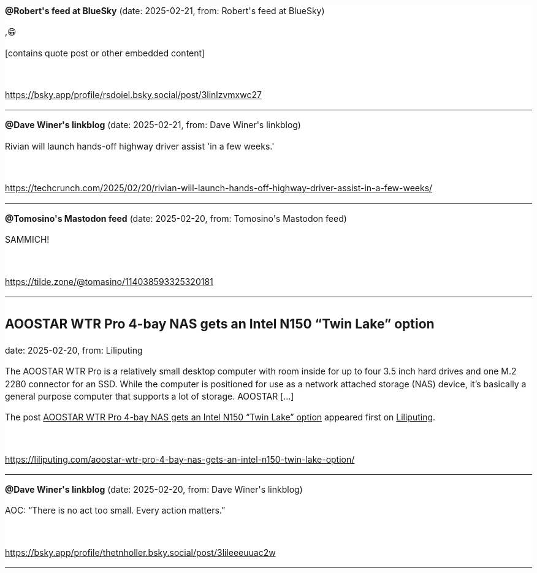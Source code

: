 **@Robert's feed at BlueSky** (date: 2025-02-21, from: Robert's feed at BlueSky)

,😁

[contains quote post or other embedded content] 

<br> 

<https://bsky.app/profile/rsdoiel.bsky.social/post/3linlzvmxwc27>

---

**@Dave Winer's linkblog** (date: 2025-02-21, from: Dave Winer's linkblog)

Rivian will launch hands-off highway driver assist &#39;in a few weeks.&#39; 

<br> 

<https://techcrunch.com/2025/02/20/rivian-will-launch-hands-off-highway-driver-assist-in-a-few-weeks/>

---

**@Tomosino's Mastodon feed** (date: 2025-02-20, from: Tomosino's Mastodon feed)

<p>SAMMICH!</p> 

<br> 

<https://tilde.zone/@tomasino/114038593325320181>

---

## AOOSTAR WTR Pro 4-bay NAS gets an Intel N150 “Twin Lake” option

date: 2025-02-20, from: Liliputing

<p>The AOOSTAR WTR Pro is a relatively small desktop computer with room inside for up to four 3.5 inch hard drives and one M.2 2280 connector for an SSD. While the computer is positioned for use as a network attached storage (NAS) device, it&#8217;s basically a general purpose computer that supports a lot of storage. AOOSTAR [&#8230;]</p>
<p>The post <a href="https://liliputing.com/aoostar-wtr-pro-4-bay-nas-gets-an-intel-n150-twin-lake-option/">AOOSTAR WTR Pro 4-bay NAS gets an Intel N150 &#8220;Twin Lake&#8221; option</a> appeared first on <a href="https://liliputing.com">Liliputing</a>.</p>
 

<br> 

<https://liliputing.com/aoostar-wtr-pro-4-bay-nas-gets-an-intel-n150-twin-lake-option/>

---

**@Dave Winer's linkblog** (date: 2025-02-20, from: Dave Winer's linkblog)

AOC: “There is no act too small. Every action matters.” 

<br> 

<https://bsky.app/profile/thetnholler.bsky.social/post/3lileeeuuac2w>

---